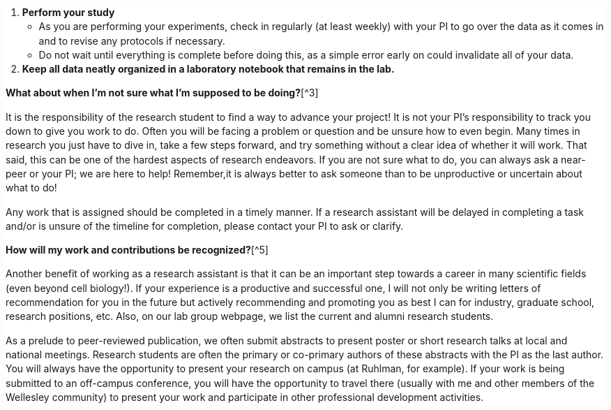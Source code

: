 1. **Perform your study**
    - As you are performing your experiments,
      check in regularly (at least weekly) with your PI
      to go over the data as it comes in
      and to revise any protocols if necessary.
    - Do not wait until everything is complete before doing this,
      as a simple error early on could invalidate all of your data.
1. **Keep all data neatly organized in a laboratory notebook that remains in the lab.**

**What about when I’m not sure what I’m supposed to be doing?**[^3]

It is the responsibility of the research student
to find a way to advance your project!
It is not your PI’s responsibility
to track you down to give you work to do.
Often you will be facing a problem or question
and be unsure how to even begin.
Many times in research you just have to dive in,
take a few steps forward,
and try something without a clear idea of whether it will work.
That said,
this can be one of the hardest aspects of research endeavors.
If you are not sure what to do,
you can always ask a near-peer or your PI;
we are here to help!
Remember,it is always better to ask someone
than to be unproductive or uncertain about what to do!

Any work that is assigned should be completed in a timely manner.
If a research assistant will be delayed in completing a task
and/or is unsure of the timeline for completion,
please contact your PI to ask or clarify.

**How will my work
and contributions be recognized?**[^5]

Another benefit of working as a research assistant
is that it can be an important step towards a career in many scientific fields
(even beyond cell biology!).
If your experience is a productive
and successful one,
I will not only be writing letters of recommendation for you in the future
but actively recommending
and promoting you as best I can
for industry, graduate school, research positions, etc.
Also, on our lab group webpage,
we list the current and alumni research students.

As a prelude to peer-reviewed publication,
we often submit abstracts to present poster or short research talks at local
and national meetings.
Research students are often the primary or co-primary authors
of these abstracts with the PI as the last author.
You will always have the opportunity to present your research on campus
(at Ruhlman, for example).
If your work is being submitted to an off-campus conference,
you will have the opportunity to travel there
(usually with me and other members of the Wellesley community)
to present your work
and participate in other professional development activities.


  [showard@wellesley.edu]: file:///Users/vanja/Desktop/showard@wellesley.edu
  [Material Safety Data Sheets]: http://www.wellesley.edu/Safety/msds.html
  [Wellesley’s Laboratory Safety]: https://www.wellesley.edu/facilities/ehs/labsafety
  [Wellesley College Biological Safety Manual]: https://www.wellesley.edu/facilities/ehs/biosafetymanual
  [Disposal of Biological Waste]: https://www.wellesley.edu/sites/default/files/assets/departments/ehs/files/disposal_of_medical_matrix_simple_dec_2010.pdf
  [Standard Operating Procedure (SOP) for Bleach Disinfection]: https://www.wellesley.edu/sites/default/files/assets/departments/ehs/files/sop_for_bleach_disinfection.pdf
  [Safety Data Sheets]: https://www.wellesley.edu/facilities/ehs/sds
  [Undergraduate Research Guidelines]: https://chemistry.sciences.ncsu.edu/undergraduate/research-opportunities/undergraduate-research-guidelines/
[1]: https://docs.google.com/a/wellesley.edu/spreadsheets/d/1mNVP7iphVvBv-N7P7Vcc_O3keErY9Tm-mY-fzow6dqw/edit#gid=0
[2]: http://www.wellesley.edu/Safety/lab.html
[3]: http://www.wellesley.edu/Safety/msds.html
[4]: https://www.wellesley.edu/facilities/ehs/labsafety
[5]: https://www.wellesley.edu/facilities/ehs/biosafetymanual
[6]: http://www.yale.edu/ehs/onlinetraining/video/safetycabinet.htm
[7]: https://github.com/join